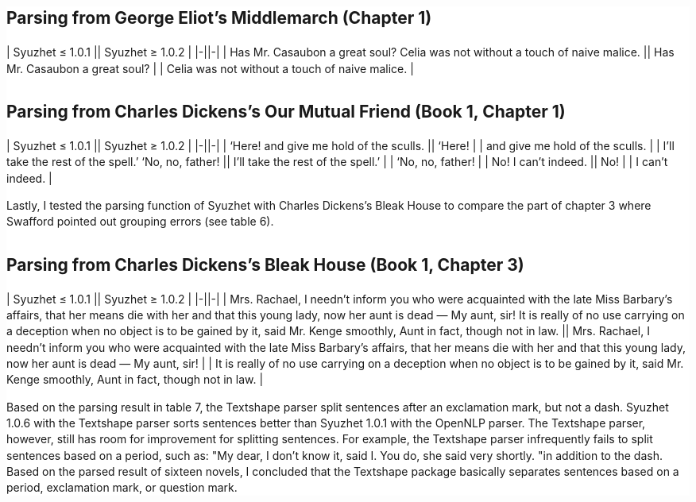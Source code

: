 

## Parsing from George Eliot’s Middlemarch (Chapter 1) 


| Syuzhet ≤ 1.0.1  || Syuzhet ≥ 1.0.2  |
|-||-|
| Has Mr. Casaubon a great soul? Celia was not without a touch of naive malice.  || Has Mr. Casaubon a great soul?  |
| Celia was not without a touch of naive malice.  |




## Parsing from Charles Dickens’s Our Mutual Friend (Book 1, Chapter 1) 


| Syuzhet ≤ 1.0.1  || Syuzhet ≥ 1.0.2  |
|-||-|
| ‘Here! and give me hold of the sculls.  || ‘Here!  |
| and give me hold of the sculls.  |
| I’ll take the rest of the spell.’ ‘No, no, father!  || I’ll take the rest of the spell.’  |
| ‘No, no, father!  |
| No! I can’t indeed.  || No!  |
| I can’t indeed.  |


Lastly, I tested the parsing function of Syuzhet with Charles Dickens’s Bleak House to compare the part of chapter 3 where Swafford pointed out grouping errors (see table 6). 



## Parsing from Charles Dickens’s Bleak House (Book 1, Chapter 3) 


| Syuzhet ≤ 1.0.1  || Syuzhet ≥ 1.0.2  |
|-||-|
| Mrs. Rachael, I needn’t inform you who were acquainted with the late Miss Barbary’s affairs, that her means die with her and that this young lady, now her aunt is dead —  My aunt, sir!  It is really of no use carrying on a deception when no object is to be gained by it, said Mr. Kenge smoothly, Aunt in fact, though not in law.  || Mrs. Rachael, I needn’t inform you who were acquainted with the late Miss Barbary’s affairs, that her means die with her and that this young lady, now her aunt is dead —  My aunt, sir!  |
| It is really of no use carrying on a deception when no object is to be gained by it, said Mr. Kenge smoothly, Aunt in fact, though not in law.  |


Based on the parsing result in table 7, the Textshape parser split sentences after an exclamation mark, but not a dash. Syuzhet 1.0.6 with the Textshape parser sorts sentences better than Syuzhet 1.0.1 with the OpenNLP parser. The Textshape parser, however, still has room for improvement for splitting sentences. For example, the Textshape parser infrequently fails to split sentences based on a period, such as: "My dear, I don’t know it, said I. You do, she said very shortly. "in addition to the dash. Based on the parsed result of sixteen novels, I concluded that the Textshape package basically separates sentences based on a period, exclamation mark, or question mark. 
